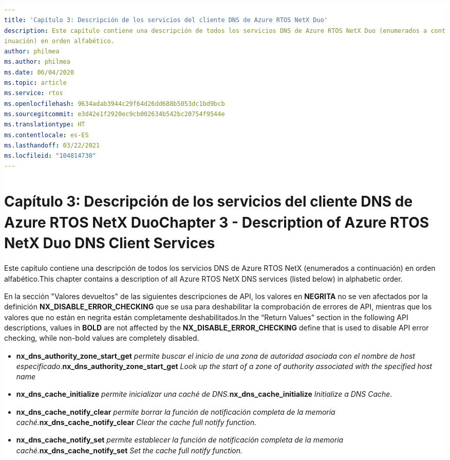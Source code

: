 ```yaml
---
title: 'Capítulo 3: Descripción de los servicios del cliente DNS de Azure RTOS NetX Duo'
description: Este capítulo contiene una descripción de todos los servicios DNS de Azure RTOS NetX Duo (enumerados a continuación) en orden alfabético.
author: philmea
ms.author: philmea
ms.date: 06/04/2020
ms.topic: article
ms.service: rtos
ms.openlocfilehash: 9634adab3944c29f64d26dd688b5053dc1bd9bcb
ms.sourcegitcommit: e3d42e1f2920ec9cb002634b542bc20754f9544e
ms.translationtype: HT
ms.contentlocale: es-ES
ms.lasthandoff: 03/22/2021
ms.locfileid: "104814730"
---
```

# <a name="chapter-3---description-of-azure-rtos-netx-duo-dns-client-services"></a><span data-ttu-id="0b1ae-103">Capítulo 3: Descripción de los servicios del cliente DNS de Azure RTOS NetX Duo</span><span class="sxs-lookup"><span data-stu-id="0b1ae-103">Chapter 3 - Description of Azure RTOS NetX Duo DNS Client Services</span></span>

<span data-ttu-id="0b1ae-104">Este capítulo contiene una descripción de todos los servicios DNS de Azure RTOS NetX (enumerados a continuación) en orden alfabético.</span><span class="sxs-lookup"><span data-stu-id="0b1ae-104">This chapter contains a description of all Azure RTOS NetX DNS services (listed below) in alphabetic order.</span></span>

<span data-ttu-id="0b1ae-105">En la sección "Valores devueltos" de las siguientes descripciones de API, los valores en **NEGRITA** no se ven afectados por la definición **NX_DISABLE_ERROR_CHECKING** que se usa para deshabilitar la comprobación de errores de API, mientras que los valores que no están en negrita están completamente deshabilitados.</span><span class="sxs-lookup"><span data-stu-id="0b1ae-105">In the “Return Values” section in the following API descriptions, values in **BOLD** are not affected by the **NX_DISABLE_ERROR_CHECKING** define that is used to disable API error checking, while non-bold values are completely disabled.</span></span>

- <span data-ttu-id="0b1ae-106">**nx_dns_authority_zone_start_get** *permite buscar el inicio de una zona de autoridad asociada con el nombre de host especificado*.</span><span class="sxs-lookup"><span data-stu-id="0b1ae-106">**nx_dns_authority_zone_start_get** *Look up the start of a zone of authority associated with the specified host name*</span></span>

- <span data-ttu-id="0b1ae-107">**nx_dns_cache_initialize** *permite inicializar una caché de DNS.*</span><span class="sxs-lookup"><span data-stu-id="0b1ae-107">**nx_dns_cache_initialize** *Initialize a DNS Cache.*</span></span>

- <span data-ttu-id="0b1ae-108">**nx_dns_cache_notify_clear** *permite borrar la función de notificación completa de la memoria caché.*</span><span class="sxs-lookup"><span data-stu-id="0b1ae-108">**nx_dns_cache_notify_clear** *Clear the cache full notify function.*</span></span>

- <span data-ttu-id="0b1ae-109">**nx_dns_cache_notify_set** *permite establecer la función de notificación completa de la memoria caché.*</span><span class="sxs-lookup"><span data-stu-id="0b1ae-109">**nx_dns_cache_notify_set** *Set the cache full notify function.*</span></span>
